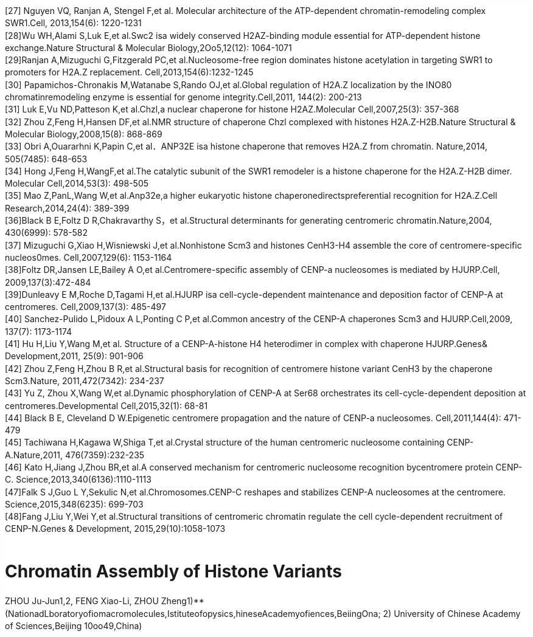 [27] Nguyen VQ, Ranjan A, Stengel F,et al. Molecular architecture of the ATP-dependent chromatin-remodeling complex SWR1.Cell, 2013,154(6): 1220-1231   
[28]Wu WH,Alami S,Luk E,et al.Swc2 isa widely conserved H2AZ-binding module essential for ATP-dependent histone exchange.Nature Structural & Molecular Biology,2Oo5,12(12): 1064-1071   
[29]Ranjan A,Mizuguchi G,Fitzgerald PC,et al.Nucleosome-free region dominates histone acetylation in targeting SWR1 to promoters for H2A.Z replacement. Cell,2013,154(6):1232-1245   
[30] Papamichos-Chronakis M,Watanabe S,Rando OJ,et al.Global regulation of H2A.Z localization by the INO80 chromatinremodeling enzyme is essential for genome integrity.Cell,2011, 144(2): 200-213   
[31] Luk E,Vu ND,Patteson K,et al.Chzl,a nuclear chaperone for histone H2AZ.Molecular Cell,2007,25(3): 357-368   
[32] Zhou Z,Feng H,Hansen DF,et al.NMR structure of chaperone Chzl complexed with histones H2A.Z-H2B.Nature Structural & Molecular Biology,2008,15(8): 868-869   
[33] Obri A,Ouararhni K,Papin C,et al．ANP32E isa histone chaperone that removes H2A.Z from chromatin. Nature,2014, 505(7485): 648-653   
[34] Hong J,Feng H,WangF,et al.The catalytic subunit of the SWR1 remodeler is a histone chaperone for the H2A.Z-H2B dimer. Molecular Cell,2014,53(3): 498-505   
[35] Mao Z,PanL,Wang W,et al.Anp32e,a higher eukaryotic histone chaperonedirectspreferential recognition for H2A.Z.Cell Research,2014,24(4): 389-399   
[36]Black B E,Foltz D R,Chakravarthy S，et al.Structural determinants for generating centromeric chromatin.Nature,2004, 430(6999): 578-582   
[37] Mizuguchi G,Xiao H,Wisniewski J,et al.Nonhistone Scm3 and histones CenH3-H4 assemble the core of centromere-specific nucleos0mes. Cell,2007,129(6): 1153-1164   
[38]Foltz DR,Jansen LE,Bailey A O,et al.Centromere-specific assembly of CENP-a nucleosomes is mediated by HJURP.Cell, 2009,137(3):472-484   
[39]Dunleavy E M,Roche D,Tagami H,et al.HJURP isa cell-cycle-dependent maintenance and deposition factor of CENP-A at centromeres. Cell,2009,137(3): 485-497   
[40] Sanchez-Pulido L,Pidoux A L,Ponting C P,et al.Common ancestry of the CENP-A chaperones Scm3 and HJURP.Cell,2009, 137(7): 1173-1174   
[41] Hu H,Liu Y,Wang M,et al. Structure of a CENP-A-histone H4 heterodimer in complex with chaperone HJURP.Genes& Development,2011, 25(9): 901-906   
[42] Zhou Z,Feng H,Zhou B R,et al.Structural basis for recognition of centromere histone variant CenH3 by the chaperone Scm3.Nature, 2011,472(7342): 234-237   
[43] Yu Z, Zhou X,Wang W,et al.Dynamic phosphorylation of CENP-A at Ser68 orchestrates its cell-cycle-dependent deposition at centromeres.Developmental Cell,2015,32(1): 68-81   
[44] Black B E, Cleveland D W.Epigenetic centromere propagation and the nature of CENP-a nucleosomes. Cell,2011,144(4): 471-479   
[45] Tachiwana H,Kagawa W,Shiga T,et al.Crystal structure of the human centromeric nucleosome containing CENP-A.Nature,2011, 476(7359):232-235   
[46] Kato H,Jiang J,Zhou BR,et al.A conserved mechanism for centromeric nucleosome recognition bycentromere protein CENP-C. Science,2013,340(6136):1110-1113   
[47]Falk S J,Guo L Y,Sekulic N,et al.Chromosomes.CENP-C reshapes and stabilizes CENP-A nucleosomes at the centromere. Science,2015,348(6235): 699-703   
[48]Fang J,Liu Y,Wei Y,et al.Structural transitions of centromeric chromatin regulate the cell cycle-dependent recruitment of CENP-N.Genes & Development, 2015,29(10):1058-1073

# Chromatin Assembly of Histone Variants

ZHOU Ju-Jun1,2, FENG Xiao-Li, ZHOU Zheng1)\*\* (NationadLboratoryofiomacromolecules,Istituteofopysics,hineseAcademyofiences,BeiingOna; 2) University of Chinese Academy of Sciences,Beijing 10oo49,China)
